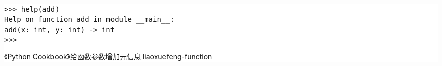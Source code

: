 <pre>
>>> help(add)
Help on function add in module __main__:
add(x: int, y: int) -> int
>>>
</pre>

[《Python Cookbook》给函数参数增加元信息](http://python3-cookbook.readthedocs.org/zh_CN/latest/c07/p03_attach_informatinal_matadata_to_function_arguments.html)
[liaoxuefeng-function](http://www.liaoxuefeng.com/wiki/0014316089557264a6b348958f449949df42a6d3a2e542c000/001431752945034eb82ac80a3e64b9bb4929b16eeed1eb9000)